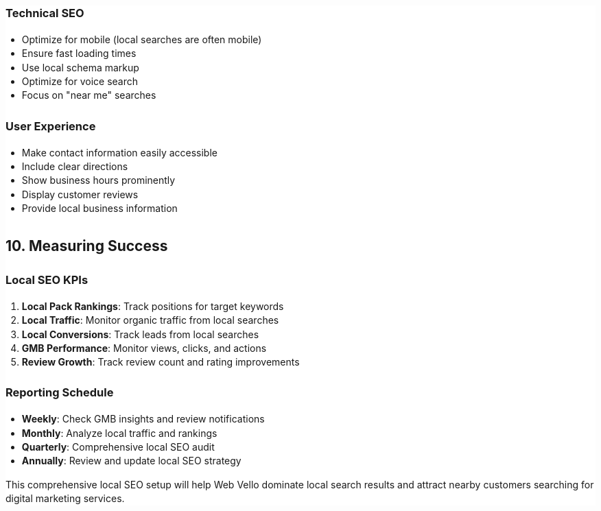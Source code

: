 ### Technical SEO
- Optimize for mobile (local searches are often mobile)
- Ensure fast loading times
- Use local schema markup
- Optimize for voice search
- Focus on "near me" searches

### User Experience
- Make contact information easily accessible
- Include clear directions
- Show business hours prominently
- Display customer reviews
- Provide local business information

## 10. Measuring Success

### Local SEO KPIs
1. **Local Pack Rankings**: Track positions for target keywords
2. **Local Traffic**: Monitor organic traffic from local searches
3. **Local Conversions**: Track leads from local searches
4. **GMB Performance**: Monitor views, clicks, and actions
5. **Review Growth**: Track review count and rating improvements

### Reporting Schedule
- **Weekly**: Check GMB insights and review notifications
- **Monthly**: Analyze local traffic and rankings
- **Quarterly**: Comprehensive local SEO audit
- **Annually**: Review and update local SEO strategy

This comprehensive local SEO setup will help Web Vello dominate local search results and attract nearby customers searching for digital marketing services.
